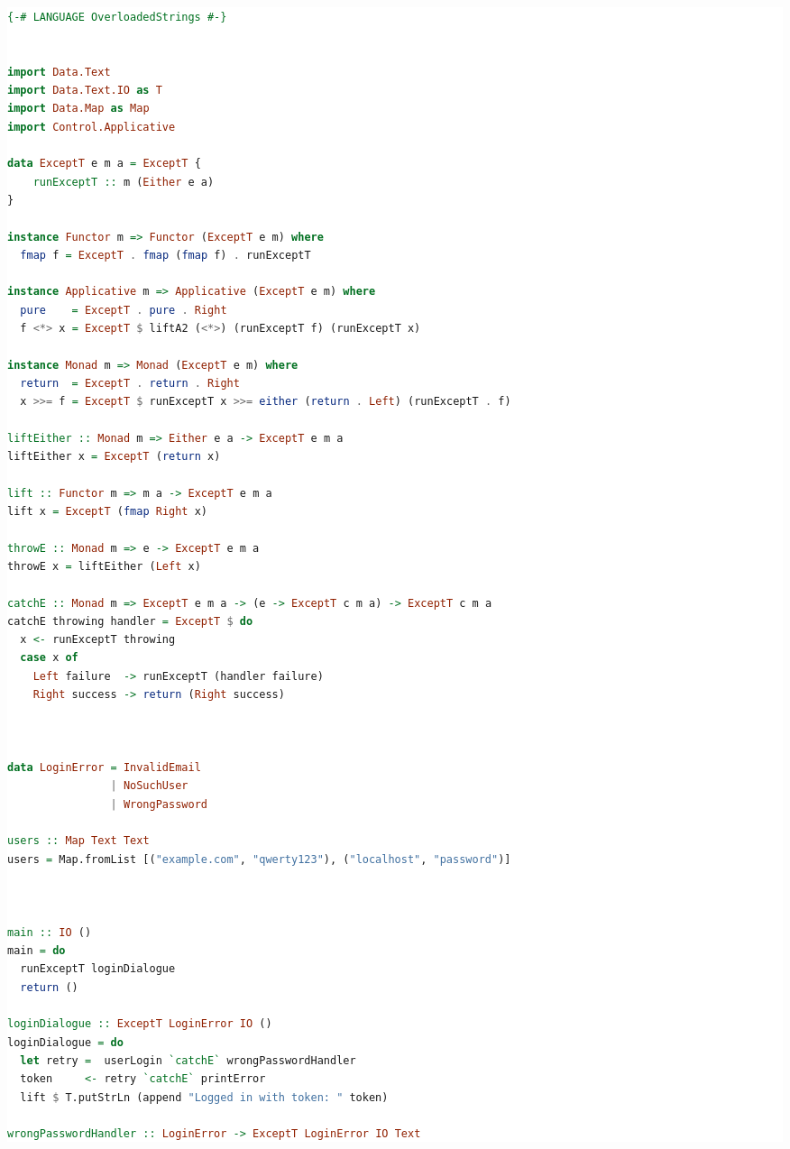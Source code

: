 
```haskell
{-# LANGUAGE OverloadedStrings #-}


import Data.Text
import Data.Text.IO as T
import Data.Map as Map
import Control.Applicative

data ExceptT e m a = ExceptT {
    runExceptT :: m (Either e a)
}

instance Functor m => Functor (ExceptT e m) where
  fmap f = ExceptT . fmap (fmap f) . runExceptT

instance Applicative m => Applicative (ExceptT e m) where
  pure    = ExceptT . pure . Right
  f <*> x = ExceptT $ liftA2 (<*>) (runExceptT f) (runExceptT x)

instance Monad m => Monad (ExceptT e m) where
  return  = ExceptT . return . Right
  x >>= f = ExceptT $ runExceptT x >>= either (return . Left) (runExceptT . f)

liftEither :: Monad m => Either e a -> ExceptT e m a
liftEither x = ExceptT (return x)

lift :: Functor m => m a -> ExceptT e m a
lift x = ExceptT (fmap Right x)

throwE :: Monad m => e -> ExceptT e m a
throwE x = liftEither (Left x)

catchE :: Monad m => ExceptT e m a -> (e -> ExceptT c m a) -> ExceptT c m a
catchE throwing handler = ExceptT $ do
  x <- runExceptT throwing
  case x of
    Left failure  -> runExceptT (handler failure)
    Right success -> return (Right success)



data LoginError = InvalidEmail
                | NoSuchUser
                | WrongPassword

users :: Map Text Text
users = Map.fromList [("example.com", "qwerty123"), ("localhost", "password")]



main :: IO ()
main = do
  runExceptT loginDialogue
  return ()

loginDialogue :: ExceptT LoginError IO ()
loginDialogue = do
  let retry =  userLogin `catchE` wrongPasswordHandler
  token     <- retry `catchE` printError
  lift $ T.putStrLn (append "Logged in with token: " token)

wrongPasswordHandler :: LoginError -> ExceptT LoginError IO Text
```

[1]: http://davidcel.is/blog/2012/09/06/stop-validating-email-addresses-with-regex/
[2]: https://wiki.haskell.org/Typeclassopedia
[3]: http://learnyouahaskell.com/functors-applicative-functors-and-monoids
[4]: http://adit.io/posts/2013-04-17-functors,_applicatives,_and_monads_in_pictures.html
[5]: http://hackage.haskell.org/package/transformers-0.4.1.0
[6]: http://hackage.haskell.org/package/transformers-0.4.1.0/docs/Control-Monad-Trans-Except.html
